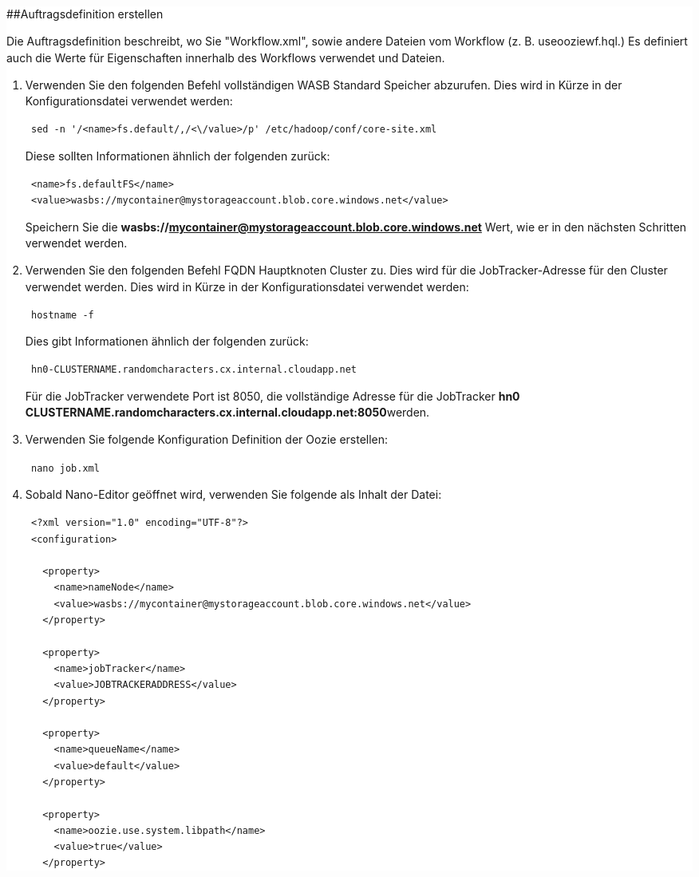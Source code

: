 ##<a name="create-the-job-definition"></a>Auftragsdefinition erstellen

Die Auftragsdefinition beschreibt, wo Sie "Workflow.xml", sowie andere Dateien vom Workflow (z. B. useooziewf.hql.) Es definiert auch die Werte für Eigenschaften innerhalb des Workflows verwendet und Dateien.

1. Verwenden Sie den folgenden Befehl vollständigen WASB Standard Speicher abzurufen. Dies wird in Kürze in der Konfigurationsdatei verwendet werden:

        sed -n '/<name>fs.default/,/<\/value>/p' /etc/hadoop/conf/core-site.xml

    Diese sollten Informationen ähnlich der folgenden zurück:

        <name>fs.defaultFS</name>
        <value>wasbs://mycontainer@mystorageaccount.blob.core.windows.net</value>

    Speichern Sie die **wasbs://mycontainer@mystorageaccount.blob.core.windows.net** Wert, wie er in den nächsten Schritten verwendet werden.

2. Verwenden Sie den folgenden Befehl FQDN Hauptknoten Cluster zu. Dies wird für die JobTracker-Adresse für den Cluster verwendet werden. Dies wird in Kürze in der Konfigurationsdatei verwendet werden:

        hostname -f

    Dies gibt Informationen ähnlich der folgenden zurück:

        hn0-CLUSTERNAME.randomcharacters.cx.internal.cloudapp.net

    Für die JobTracker verwendete Port ist 8050, die vollständige Adresse für die JobTracker **hn0 CLUSTERNAME.randomcharacters.cx.internal.cloudapp.net:8050**werden.

1. Verwenden Sie folgende Konfiguration Definition der Oozie erstellen:

        nano job.xml

2. Sobald Nano-Editor geöffnet wird, verwenden Sie folgende als Inhalt der Datei:

        <?xml version="1.0" encoding="UTF-8"?>
        <configuration>

          <property>
            <name>nameNode</name>
            <value>wasbs://mycontainer@mystorageaccount.blob.core.windows.net</value>
          </property>

          <property>
            <name>jobTracker</name>
            <value>JOBTRACKERADDRESS</value>
          </property>

          <property>
            <name>queueName</name>
            <value>default</value>
          </property>

          <property>
            <name>oozie.use.system.libpath</name>
            <value>true</value>
          </property>
